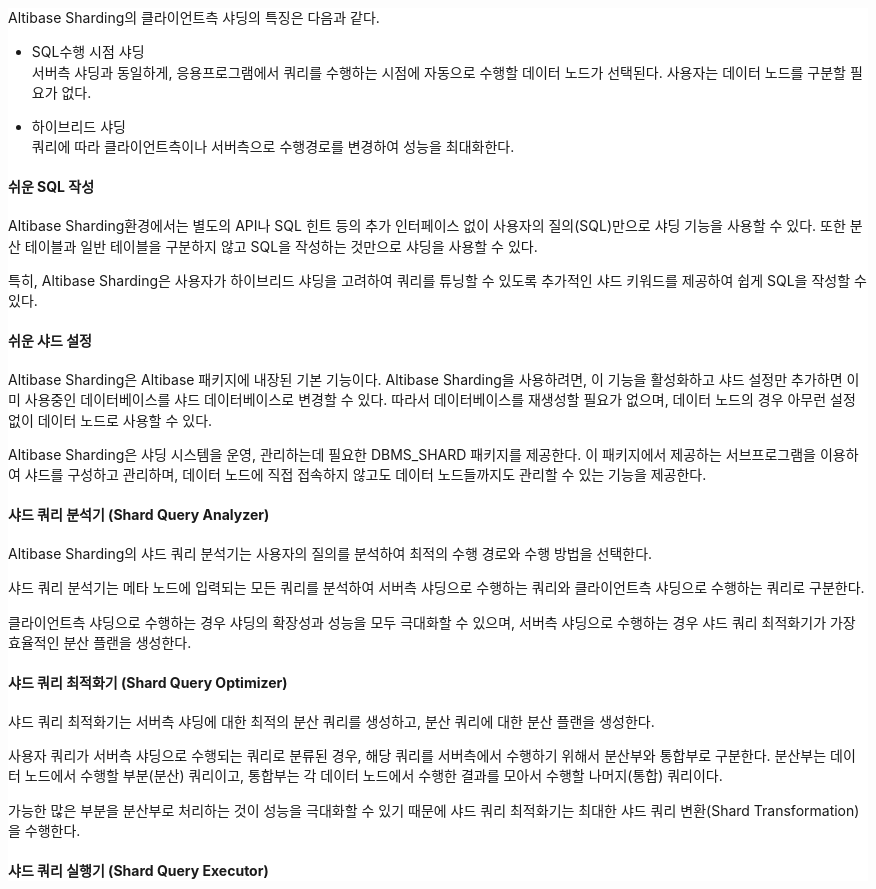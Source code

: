 Altibase Sharding의 클라이언트측 샤딩의 특징은 다음과 같다.

-   SQL수행 시점 샤딩  
    서버측 샤딩과 동일하게, 응용프로그램에서 쿼리를 수행하는 시점에 자동으로
    수행할 데이터 노드가 선택된다. 사용자는 데이터 노드를 구분할 필요가 없다.

-   하이브리드 샤딩  
    쿼리에 따라 클라이언트측이나 서버측으로 수행경로를 변경하여 성능을 최대화한다.

#### 쉬운 SQL 작성

Altibase Sharding환경에서는 별도의 API나 SQL 힌트 등의 추가 인터페이스 없이
사용자의 질의(SQL)만으로 샤딩 기능을 사용할 수 있다. 또한 분산 테이블과 일반
테이블을 구분하지 않고 SQL을 작성하는 것만으로 샤딩을 사용할 수 있다.

특히, Altibase Sharding은 사용자가 하이브리드 샤딩을 고려하여 쿼리를 튜닝할 수
있도록 추가적인 샤드 키워드를 제공하여 쉽게 SQL을 작성할 수 있다.

#### 쉬운 샤드 설정

Altibase Sharding은 Altibase 패키지에 내장된 기본 기능이다. Altibase Sharding을
사용하려면, 이 기능을 활성화하고 샤드 설정만 추가하면 이미 사용중인
데이터베이스를 샤드 데이터베이스로 변경할 수 있다. 따라서 데이터베이스를
재생성할 필요가 없으며, 데이터 노드의 경우 아무런 설정없이 데이터 노드로 사용할
수 있다.

Altibase Sharding은 샤딩 시스템을 운영, 관리하는데 필요한 DBMS_SHARD 패키지를
제공한다. 이 패키지에서 제공하는 서브프로그램을 이용하여 샤드를 구성하고
관리하며, 데이터 노드에 직접 접속하지 않고도 데이터 노드들까지도 관리할 수 있는
기능을 제공한다.

#### 샤드 쿼리 분석기 (Shard Query Analyzer)

Altibase Sharding의 샤드 쿼리 분석기는 사용자의 질의를 분석하여 최적의 수행
경로와 수행 방법을 선택한다.

샤드 쿼리 분석기는 메타 노드에 입력되는 모든 쿼리를 분석하여 서버측 샤딩으로
수행하는 쿼리와 클라이언트측 샤딩으로 수행하는 쿼리로 구분한다.

클라이언트측 샤딩으로 수행하는 경우 샤딩의 확장성과 성능을 모두 극대화할 수
있으며, 서버측 샤딩으로 수행하는 경우 샤드 쿼리 최적화기가 가장 효율적인 분산
플랜을 생성한다.

#### 샤드 쿼리 최적화기 (Shard Query Optimizer)

샤드 쿼리 최적화기는 서버측 샤딩에 대한 최적의 분산 쿼리를 생성하고, 분산 쿼리에
대한 분산 플랜을 생성한다.

사용자 쿼리가 서버측 샤딩으로 수행되는 쿼리로 분류된 경우, 해당 쿼리를
서버측에서 수행하기 위해서 분산부와 통합부로 구분한다. 분산부는 데이터 노드에서
수행할 부분(분산) 쿼리이고, 통합부는 각 데이터 노드에서 수행한 결과를 모아서
수행할 나머지(통합) 쿼리이다.

가능한 많은 부분을 분산부로 처리하는 것이 성능을 극대화할 수 있기 때문에 샤드
쿼리 최적화기는 최대한 샤드 쿼리 변환(Shard Transformation)을 수행한다.

#### 샤드 쿼리 실행기 (Shard Query Executor)
